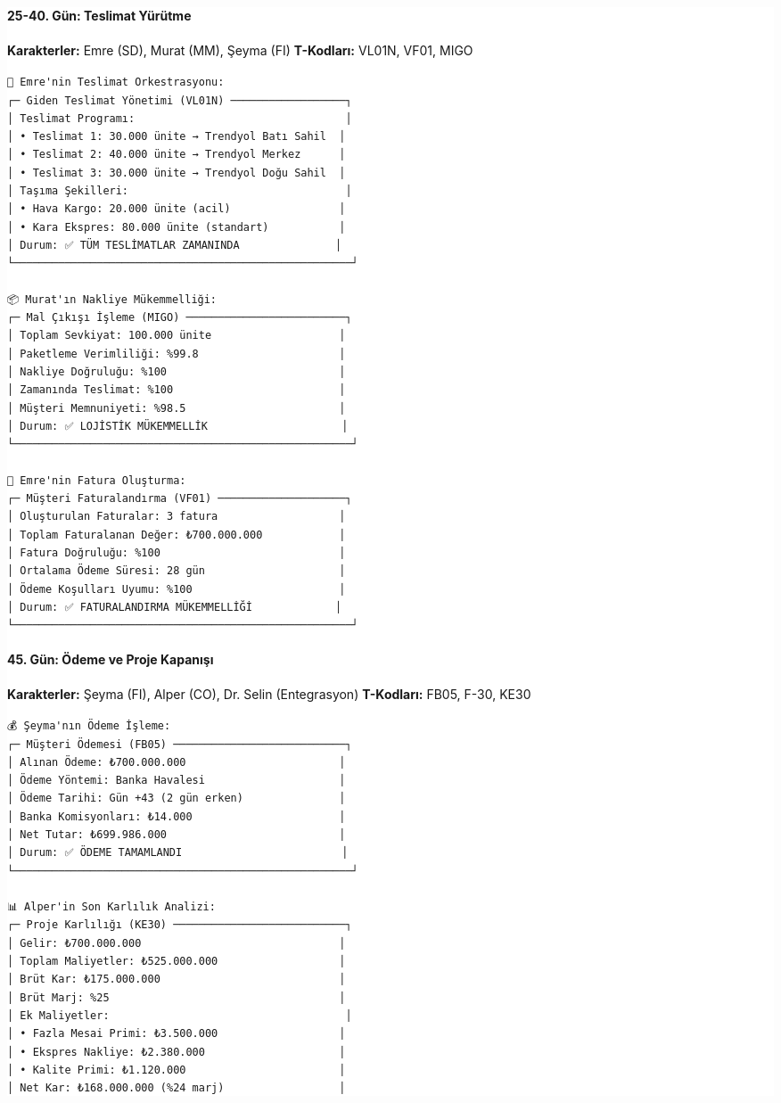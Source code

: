 
#### 25-40. Gün: Teslimat Yürütme
**Karakterler:** Emre (SD), Murat (MM), Şeyma (FI)
**T-Kodları:** VL01N, VF01, MIGO

```
🚚 Emre'nin Teslimat Orkestrasyonu:
┌─ Giden Teslimat Yönetimi (VL01N) ──────────────────┐
│ Teslimat Programı:                                 │
│ • Teslimat 1: 30.000 ünite → Trendyol Batı Sahil  │
│ • Teslimat 2: 40.000 ünite → Trendyol Merkez      │
│ • Teslimat 3: 30.000 ünite → Trendyol Doğu Sahil  │
│ Taşıma Şekilleri:                                  │
│ • Hava Kargo: 20.000 ünite (acil)                 │
│ • Kara Ekspres: 80.000 ünite (standart)           │
│ Durum: ✅ TÜM TESLİMATLAR ZAMANINDA               │
└─────────────────────────────────────────────────────┘

📦 Murat'ın Nakliye Mükemmelliği:
┌─ Mal Çıkışı İşleme (MIGO) ─────────────────────────┐
│ Toplam Sevkiyat: 100.000 ünite                    │
│ Paketleme Verimliliği: %99.8                      │
│ Nakliye Doğruluğu: %100                           │
│ Zamanında Teslimat: %100                          │
│ Müşteri Memnuniyeti: %98.5                        │
│ Durum: ✅ LOJİSTİK MÜKEMMELLİK                     │
└─────────────────────────────────────────────────────┘

🧾 Emre'nin Fatura Oluşturma:
┌─ Müşteri Faturalandırma (VF01) ────────────────────┐
│ Oluşturulan Faturalar: 3 fatura                   │
│ Toplam Faturalanan Değer: ₺700.000.000            │
│ Fatura Doğruluğu: %100                            │
│ Ortalama Ödeme Süresi: 28 gün                     │
│ Ödeme Koşulları Uyumu: %100                       │
│ Durum: ✅ FATURALANDIRMA MÜKEMMELLİĞİ             │
└─────────────────────────────────────────────────────┘
```

#### 45. Gün: Ödeme ve Proje Kapanışı
**Karakterler:** Şeyma (FI), Alper (CO), Dr. Selin (Entegrasyon)
**T-Kodları:** FB05, F-30, KE30

```
💰 Şeyma'nın Ödeme İşleme:
┌─ Müşteri Ödemesi (FB05) ───────────────────────────┐
│ Alınan Ödeme: ₺700.000.000                        │
│ Ödeme Yöntemi: Banka Havalesi                     │
│ Ödeme Tarihi: Gün +43 (2 gün erken)               │
│ Banka Komisyonları: ₺14.000                       │
│ Net Tutar: ₺699.986.000                           │
│ Durum: ✅ ÖDEME TAMAMLANDI                         │
└─────────────────────────────────────────────────────┘

📊 Alper'in Son Karlılık Analizi:
┌─ Proje Karlılığı (KE30) ───────────────────────────┐
│ Gelir: ₺700.000.000                               │
│ Toplam Maliyetler: ₺525.000.000                   │
│ Brüt Kar: ₺175.000.000                            │
│ Brüt Marj: %25                                    │
│ Ek Maliyetler:                                     │
│ • Fazla Mesai Primi: ₺3.500.000                   │
│ • Ekspres Nakliye: ₺2.380.000                     │
│ • Kalite Primi: ₺1.120.000                        │
│ Net Kar: ₺168.000.000 (%24 marj)                  │
```